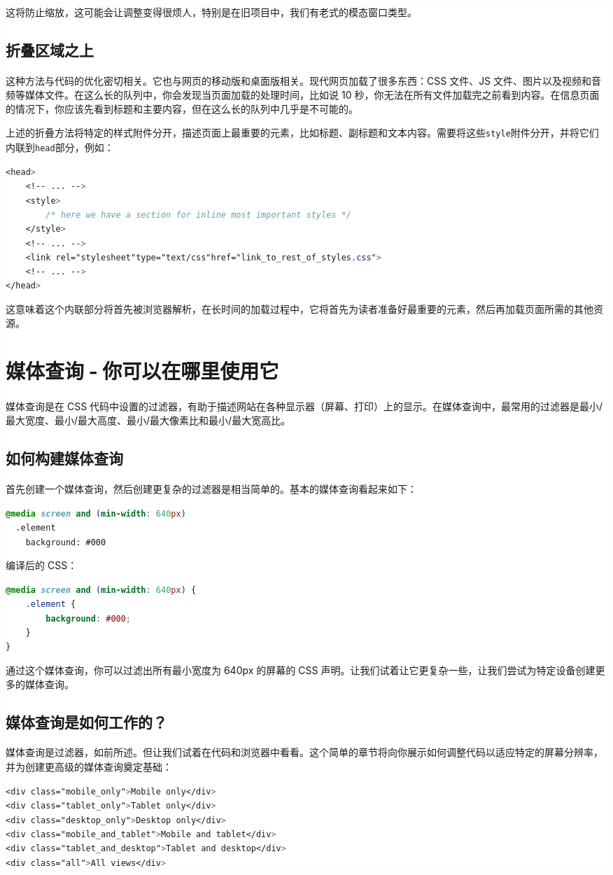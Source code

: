 这将防止缩放，这可能会让调整变得很烦人，特别是在旧项目中，我们有老式的模态窗口类型。

## 折叠区域之上

这种方法与代码的优化密切相关。它也与网页的移动版和桌面版相关。现代网页加载了很多东西：CSS 文件、JS 文件、图片以及视频和音频等媒体文件。在这么长的队列中，你会发现当页面加载的处理时间，比如说 10 秒，你无法在所有文件加载完之前看到内容。在信息页面的情况下，你应该先看到标题和主要内容，但在这么长的队列中几乎是不可能的。

上述的折叠方法将特定的样式附件分开，描述页面上最重要的元素，比如标题、副标题和文本内容。需要将这些`style`附件分开，并将它们内联到`head`部分，例如：

```css
<head>
    <!-- ... -->
    <style>
        /* here we have a section for inline most important styles */
    </style>
    <!-- ... -->
    <link rel="stylesheet"type="text/css"href="link_to_rest_of_styles.css">
    <!-- ... -->
</head>
```

这意味着这个内联部分将首先被浏览器解析，在长时间的加载过程中，它将首先为读者准备好最重要的元素，然后再加载页面所需的其他资源。

# 媒体查询 - 你可以在哪里使用它

媒体查询是在 CSS 代码中设置的过滤器，有助于描述网站在各种显示器（屏幕、打印）上的显示。在媒体查询中，最常用的过滤器是最小/最大宽度、最小/最大高度、最小/最大像素比和最小/最大宽高比。

## 如何构建媒体查询

首先创建一个媒体查询，然后创建更复杂的过滤器是相当简单的。基本的媒体查询看起来如下：

```css
@media screen and (min-width: 640px)
  .element
    background: #000
```

编译后的 CSS：

```css
@media screen and (min-width: 640px) {
    .element {
        background: #000;
    }
}
```

通过这个媒体查询，你可以过滤出所有最小宽度为 640px 的屏幕的 CSS 声明。让我们试着让它更复杂一些，让我们尝试为特定设备创建更多的媒体查询。

## 媒体查询是如何工作的？

媒体查询是过滤器，如前所述。但让我们试着在代码和浏览器中看看。这个简单的章节将向你展示如何调整代码以适应特定的屏幕分辨率，并为创建更高级的媒体查询奠定基础：

```css
<div class="mobile_only">Mobile only</div>
<div class="tablet_only">Tablet only</div>
<div class="desktop_only">Desktop only</div>
<div class="mobile_and_tablet">Mobile and tablet</div>
<div class="tablet_and_desktop">Tablet and desktop</div>
<div class="all">All views</div>
```
